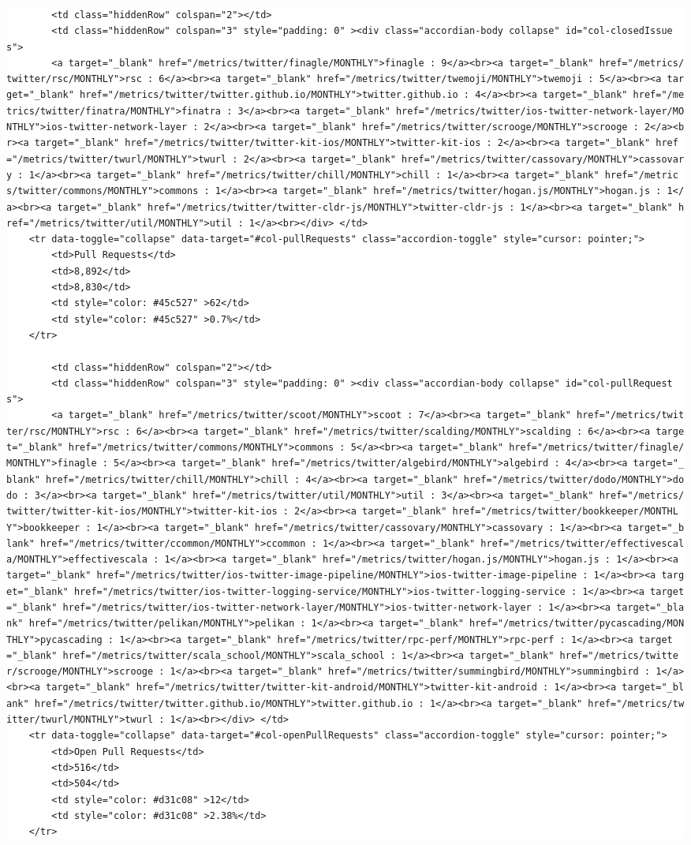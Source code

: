            <td class="hiddenRow" colspan="2"></td>
            <td class="hiddenRow" colspan="3" style="padding: 0" ><div class="accordian-body collapse" id="col-closedIssues">
            <a target="_blank" href="/metrics/twitter/finagle/MONTHLY">finagle : 9</a><br><a target="_blank" href="/metrics/twitter/rsc/MONTHLY">rsc : 6</a><br><a target="_blank" href="/metrics/twitter/twemoji/MONTHLY">twemoji : 5</a><br><a target="_blank" href="/metrics/twitter/twitter.github.io/MONTHLY">twitter.github.io : 4</a><br><a target="_blank" href="/metrics/twitter/finatra/MONTHLY">finatra : 3</a><br><a target="_blank" href="/metrics/twitter/ios-twitter-network-layer/MONTHLY">ios-twitter-network-layer : 2</a><br><a target="_blank" href="/metrics/twitter/scrooge/MONTHLY">scrooge : 2</a><br><a target="_blank" href="/metrics/twitter/twitter-kit-ios/MONTHLY">twitter-kit-ios : 2</a><br><a target="_blank" href="/metrics/twitter/twurl/MONTHLY">twurl : 2</a><br><a target="_blank" href="/metrics/twitter/cassovary/MONTHLY">cassovary : 1</a><br><a target="_blank" href="/metrics/twitter/chill/MONTHLY">chill : 1</a><br><a target="_blank" href="/metrics/twitter/commons/MONTHLY">commons : 1</a><br><a target="_blank" href="/metrics/twitter/hogan.js/MONTHLY">hogan.js : 1</a><br><a target="_blank" href="/metrics/twitter/twitter-cldr-js/MONTHLY">twitter-cldr-js : 1</a><br><a target="_blank" href="/metrics/twitter/util/MONTHLY">util : 1</a><br></div> </td>
        <tr data-toggle="collapse" data-target="#col-pullRequests" class="accordion-toggle" style="cursor: pointer;">
            <td>Pull Requests</td>
            <td>8,892</td>
            <td>8,830</td>
            <td style="color: #45c527" >62</td>
            <td style="color: #45c527" >0.7%</td>
        </tr>
        
            <td class="hiddenRow" colspan="2"></td>
            <td class="hiddenRow" colspan="3" style="padding: 0" ><div class="accordian-body collapse" id="col-pullRequests">
            <a target="_blank" href="/metrics/twitter/scoot/MONTHLY">scoot : 7</a><br><a target="_blank" href="/metrics/twitter/rsc/MONTHLY">rsc : 6</a><br><a target="_blank" href="/metrics/twitter/scalding/MONTHLY">scalding : 6</a><br><a target="_blank" href="/metrics/twitter/commons/MONTHLY">commons : 5</a><br><a target="_blank" href="/metrics/twitter/finagle/MONTHLY">finagle : 5</a><br><a target="_blank" href="/metrics/twitter/algebird/MONTHLY">algebird : 4</a><br><a target="_blank" href="/metrics/twitter/chill/MONTHLY">chill : 4</a><br><a target="_blank" href="/metrics/twitter/dodo/MONTHLY">dodo : 3</a><br><a target="_blank" href="/metrics/twitter/util/MONTHLY">util : 3</a><br><a target="_blank" href="/metrics/twitter/twitter-kit-ios/MONTHLY">twitter-kit-ios : 2</a><br><a target="_blank" href="/metrics/twitter/bookkeeper/MONTHLY">bookkeeper : 1</a><br><a target="_blank" href="/metrics/twitter/cassovary/MONTHLY">cassovary : 1</a><br><a target="_blank" href="/metrics/twitter/ccommon/MONTHLY">ccommon : 1</a><br><a target="_blank" href="/metrics/twitter/effectivescala/MONTHLY">effectivescala : 1</a><br><a target="_blank" href="/metrics/twitter/hogan.js/MONTHLY">hogan.js : 1</a><br><a target="_blank" href="/metrics/twitter/ios-twitter-image-pipeline/MONTHLY">ios-twitter-image-pipeline : 1</a><br><a target="_blank" href="/metrics/twitter/ios-twitter-logging-service/MONTHLY">ios-twitter-logging-service : 1</a><br><a target="_blank" href="/metrics/twitter/ios-twitter-network-layer/MONTHLY">ios-twitter-network-layer : 1</a><br><a target="_blank" href="/metrics/twitter/pelikan/MONTHLY">pelikan : 1</a><br><a target="_blank" href="/metrics/twitter/pycascading/MONTHLY">pycascading : 1</a><br><a target="_blank" href="/metrics/twitter/rpc-perf/MONTHLY">rpc-perf : 1</a><br><a target="_blank" href="/metrics/twitter/scala_school/MONTHLY">scala_school : 1</a><br><a target="_blank" href="/metrics/twitter/scrooge/MONTHLY">scrooge : 1</a><br><a target="_blank" href="/metrics/twitter/summingbird/MONTHLY">summingbird : 1</a><br><a target="_blank" href="/metrics/twitter/twitter-kit-android/MONTHLY">twitter-kit-android : 1</a><br><a target="_blank" href="/metrics/twitter/twitter.github.io/MONTHLY">twitter.github.io : 1</a><br><a target="_blank" href="/metrics/twitter/twurl/MONTHLY">twurl : 1</a><br></div> </td>
        <tr data-toggle="collapse" data-target="#col-openPullRequests" class="accordion-toggle" style="cursor: pointer;">
            <td>Open Pull Requests</td>
            <td>516</td>
            <td>504</td>
            <td style="color: #d31c08" >12</td>
            <td style="color: #d31c08" >2.38%</td>
        </tr>
        